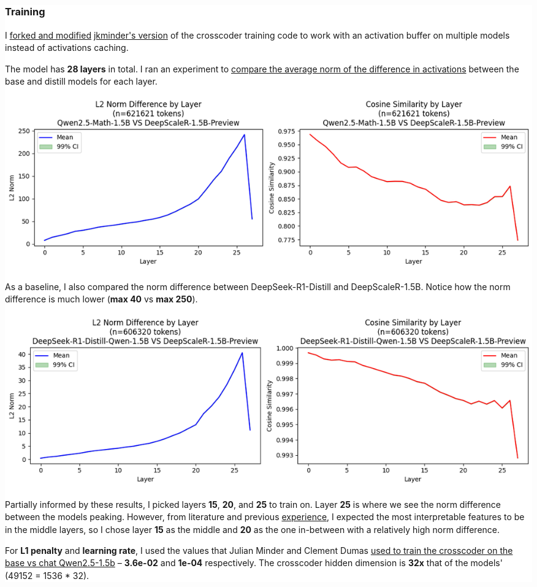 ### Training 
I [forked and modified](https://github.com/mitroitskii/dictionary_learning/tree/reasoning_diff) [jkminder's version](https://github.com/jkminder/dictionary_learning) of the crosscoder training code to work with an activation buffer on multiple models instead of activations caching.

The model has **28 layers** in total. I ran an experiment to [compare the average norm of the difference in activations](https://github.com/mitroitskii/interp-experiments/blob/main/reasoning_diff_project/5.%20find_most_divergent_layer.py) between the base and distill models for each layer.

![L2 Norm Difference By Layer Qwen-Math vs DeepScaleR](plots/layer_wise_activations_diff/Qwen2.5-Math-1.5B_vs_DeepScaleR-1.5B-Preview-layer-wise-activation-diff.png)

As a baseline, I also compared the norm difference between DeepSeek-R1-Distill and DeepScaleR-1.5B. Notice how the norm difference is much lower (**max 40** vs **max 250**).

![L2 Norm Difference By Layer DeepSeek-R1-Distill vs DeepScaleR](plots/layer_wise_activations_diff/DeepSeek-R1-Distill-Qwen-1.5B_vs_DeepScaleR-1.5B-Preview-layer-wise-activation-diff.png)

Partially informed by these results, I picked layers **15**, **20**, and **25** to train on. Layer **25** is where we see the norm difference between the models peaking. However, from literature and previous [experience](https://arxiv.org/abs/2305.01610), I expected the most interpretable features to be in the middle layers, so I chose layer **15** as the middle and **20** as the one in-between with a relatively high norm difference.

For **L1 penalty** and **learning rate**, I used the values that Julian Minder and Clement Dumas [used to train the crosscoder on the base vs chat Qwen2.5-1.5b](https://wandb.ai/jkminder/crosscoder/runs/9lothqg9/overview) – **3.6e-02** and **1e-04** respectively. The crosscoder hidden dimension is **32x** that of the models' (49152 = 1536 * 32).
